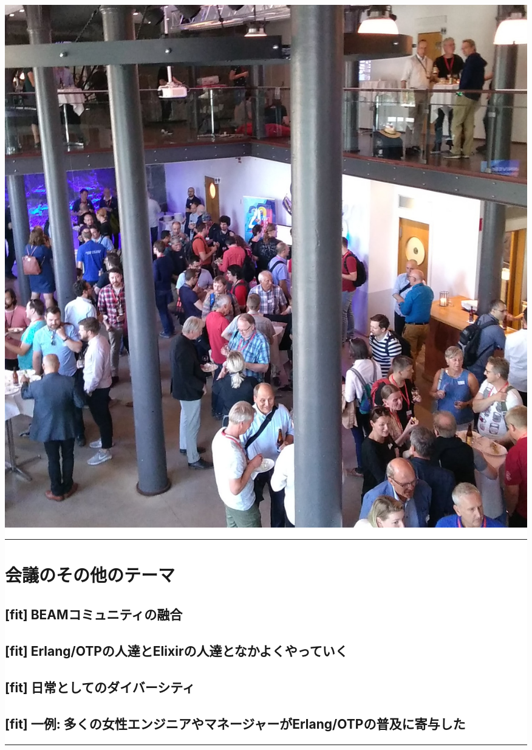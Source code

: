 ![](openerlangparty.jpg)

---

# 会議のその他のテーマ

## [fit] BEAMコミュニティの融合
## [fit] Erlang/OTPの人達とElixirの人達となかよくやっていく
## [fit] 日常としてのダイバーシティ
## [fit] 一例: 多くの女性エンジニアやマネージャーがErlang/OTPの普及に寄与した

---